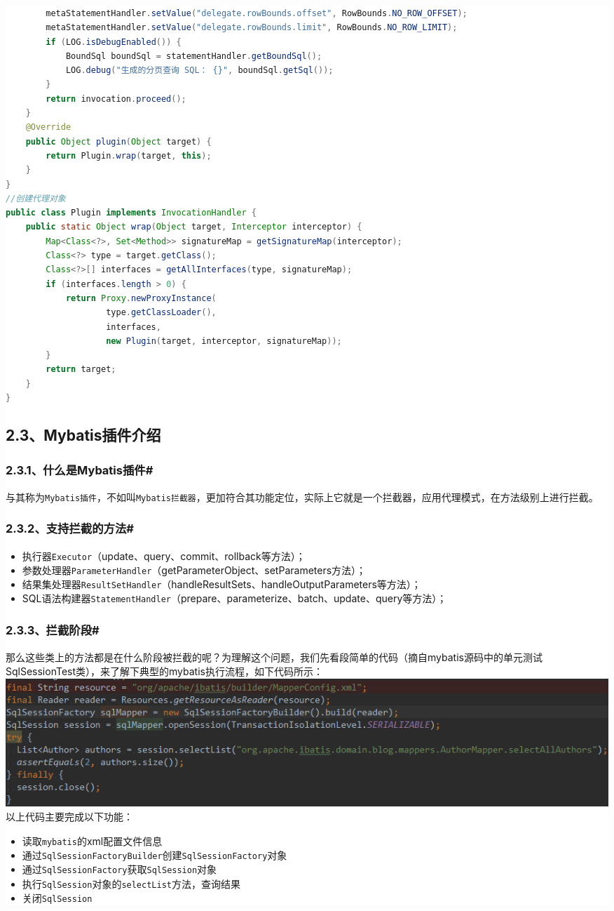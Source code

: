 ```java
		metaStatementHandler.setValue("delegate.rowBounds.offset", RowBounds.NO_ROW_OFFSET);
		metaStatementHandler.setValue("delegate.rowBounds.limit", RowBounds.NO_ROW_LIMIT);
		if (LOG.isDebugEnabled()) {
			BoundSql boundSql = statementHandler.getBoundSql();
			LOG.debug("生成的分页查询 SQL： {}", boundSql.getSql());
		}
		return invocation.proceed();
	}
	@Override
	public Object plugin(Object target) {
		return Plugin.wrap(target, this);
	}
}
//创建代理对象
public class Plugin implements InvocationHandler {
    public static Object wrap(Object target, Interceptor interceptor) {
        Map<Class<?>, Set<Method>> signatureMap = getSignatureMap(interceptor);
        Class<?> type = target.getClass();
        Class<?>[] interfaces = getAllInterfaces(type, signatureMap);
        if (interfaces.length > 0) {
            return Proxy.newProxyInstance(
                    type.getClassLoader(),
                    interfaces,
                    new Plugin(target, interceptor, signatureMap));
        }
        return target;
    }
}
```

## 2.3、Mybatis插件介绍

### 2.3.1、什么是Mybatis插件#
与其称为`Mybatis插件`，不如叫`Mybatis拦截器`，更加符合其功能定位，实际上它就是一个拦截器，应用代理模式，在方法级别上进行拦截。

### 2.3.2、支持拦截的方法#
- 执行器`Executor`（update、query、commit、rollback等方法）；
- 参数处理器`ParameterHandler`（getParameterObject、setParameters方法）；
- 结果集处理器`ResultSetHandler`（handleResultSets、handleOutputParameters等方法）；
- SQL语法构建器`StatementHandler`（prepare、parameterize、batch、update、query等方法）；

### 2.3.3、拦截阶段#
那么这些类上的方法都是在什么阶段被拦截的呢？为理解这个问题，我们先看段简单的代码（摘自mybatis源码中的单元测试SqlSessionTest类），来了解下典型的mybatis执行流程，如下代码所示：
![SqlSessionTest](2021-03-02-mybatis-plugin/SqlSessionTest.png)
以上代码主要完成以下功能：
- 读取`mybatis`的xml配置文件信息
- 通过`SqlSessionFactoryBuilder`创建`SqlSessionFactory`对象
- 通过`SqlSessionFactory`获取`SqlSession`对象
- 执行`SqlSession`对象的`selectList`方法，查询结果
- 关闭`SqlSession`
